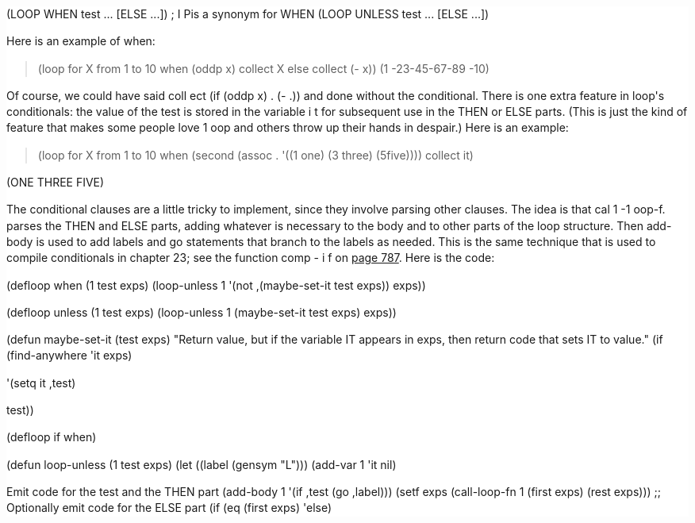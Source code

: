 (LOOP WHEN test ... [ELSE ...]) ; I Pis a synonym for WHEN 
(LOOP UNLESS test ... [ELSE ...]) 

Here is an example of when: 

> (loop for X from 1 to 10 
when (oddp x) 
collect X 
else collect (- x)) 
(1 -23-45-67-89 -10) 

Of course, we could have said coll ect (if (oddp x) . (- .)) and done without 
the conditional. There is one extra feature in loop's conditionals: the value of the test 
is stored in the variable i t for subsequent use in the THEN or ELSE parts. (This is 
just the kind of feature that makes some people love 1 oop and others throw up their 
hands in despair.) Here is an example: 

<a id='page-851'></a>

> (loop for X from 1 to 10 
when (second (assoc . '((1 one) (3 three) (5five)))) 
collect it) 

(ONE THREE FIVE) 

The conditional clauses are a little tricky to implement, since they involve parsing 
other clauses. The idea is that cal 1 -1 oop-f. parses the THEN and ELSE parts, 
adding whatever is necessary to the body and to other parts of the loop structure. 
Then add-body is used to add labels and go statements that branch to the labels as 
needed. This is the same technique that is used to compile conditionals in chapter 23; 
see the function comp - i f on [page 787](chapter23.md#page-787). Here is the code: 

(defloop when (1 test exps) 
(loop-unless 1 '(not ,(maybe-set-it test exps)) exps)) 

(defloop unless (1 test exps) 
(loop-unless 1 (maybe-set-it test exps) exps)) 

(defun maybe-set-it (test exps) 
"Return value, but if the variable IT appears in exps, 
then return code that sets IT to value." 
(if (find-anywhere 'it exps) 

'(setq it ,test) 

test)) 

(defloop if when) 

(defun loop-unless (1 test exps) 
(let ((label (gensym "L"))) 
(add-var 1 'it nil) 

Emit code for the test and the THEN part 
(add-body 1 '(if ,test (go ,label))) 
(setf exps (call-loop-fn 1 (first exps) (rest exps))) 
;; Optionally emit code for the ELSE part 
(if (eq (first exps) 'else) 
